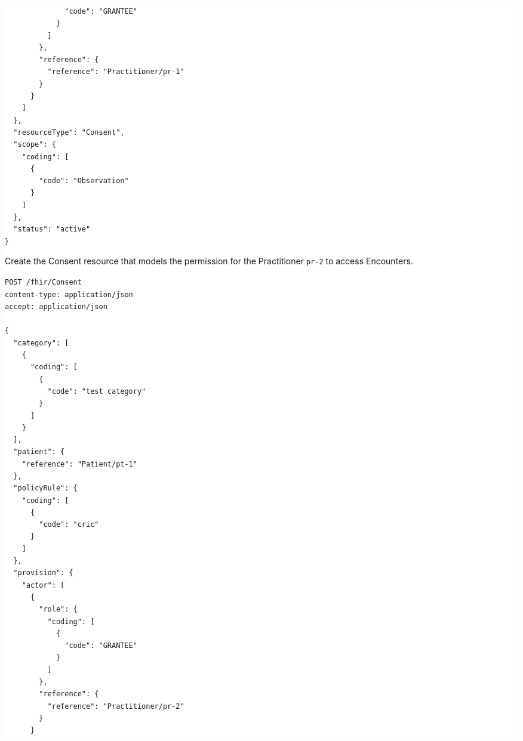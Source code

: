 ```
              "code": "GRANTEE"
            }
          ]
        },
        "reference": {
          "reference": "Practitioner/pr-1"
        }
      }
    ]
  },
  "resourceType": "Consent",
  "scope": {
    "coding": [
      {
        "code": "Observation"
      }
    ]
  },
  "status": "active"
}
```

Create the Consent resource that models the permission for the Practitioner `pr-2` to access Encounters.

```
POST /fhir/Consent
content-type: application/json
accept: application/json

{
  "category": [
    {
      "coding": [
        {
          "code": "test category"
        }
      ]
    }
  ],
  "patient": {
    "reference": "Patient/pt-1"
  },
  "policyRule": {
    "coding": [
      {
        "code": "cric"
      }
    ]
  },
  "provision": {
    "actor": [
      {
        "role": {
          "coding": [
            {
              "code": "GRANTEE"
            }
          ]
        },
        "reference": {
          "reference": "Practitioner/pr-2"
        }
      }
```